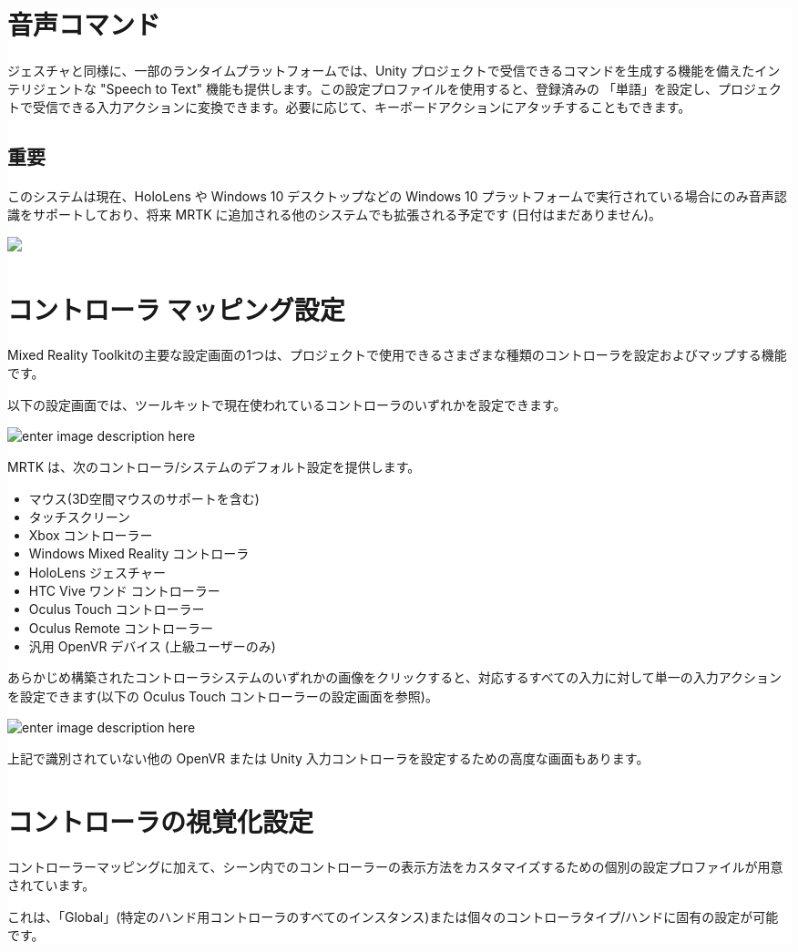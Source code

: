 
# 音声コマンド

ジェスチャと同様に、一部のランタイムプラットフォームでは、Unity プロジェクトで受信できるコマンドを生成する機能を備えたインテリジェントな "Speech to Text" 機能も提供します。この設定プロファイルを使用すると、登録済みの 「単語」を設定し、プロジェクトで受信できる入力アクションに変換できます。必要に応じて、キーボードアクションにアタッチすることもできます。

## 重要

このシステムは現在、HoloLens や Windows 10 デスクトップなどの Windows 10 プラットフォームで実行されている場合にのみ音声認識をサポートしており、将来 MRTK に追加される他のシステムでも拡張される予定です (日付はまだありません)。


![](https://microsoft.github.io/MixedRealityToolkit-Unity/Documentation/Images/MixedRealityToolkitConfigurationProfileScreens/MRTK_SpeechCommandsProfile.png)




# コントローラ マッピング設定


Mixed Reality Toolkitの主要な設定画面の1つは、プロジェクトで使用できるさまざまな種類のコントローラを設定およびマップする機能です。

以下の設定画面では、ツールキットで現在使われているコントローラのいずれかを設定できます。


![enter image description here](https://microsoft.github.io/MixedRealityToolkit-Unity/Documentation/Images/MixedRealityToolkitConfigurationProfileScreens/MRTK_ControllerMappingProfile.png)



MRTK は、次のコントローラ/システムのデフォルト設定を提供します。

-   マウス(3D空間マウスのサポートを含む)
-   タッチスクリーン
-   Xbox コントローラー
-   Windows Mixed Reality コントローラ
-   HoloLens ジェスチャー
-   HTC Vive ワンド コントローラー
-   Oculus Touch コントローラー
-   Oculus Remote コントローラー
-   汎用 OpenVR デバイス (上級ユーザーのみ)


あらかじめ構築されたコントローラシステムのいずれかの画像をクリックすると、対応するすべての入力に対して単一の入力アクションを設定できます(以下の Oculus Touch コントローラーの設定画面を参照)。

![enter image description here](https://microsoft.github.io/MixedRealityToolkit-Unity/Documentation/Images/MixedRealityToolkitConfigurationProfileScreens/MRTK_OculusTouchConfigScreen.png)


上記で識別されていない他の OpenVR または Unity 入力コントローラを設定するための高度な画面もあります。


# コントローラの視覚化設定

コントローラーマッピングに加えて、シーン内でのコントローラーの表示方法をカスタマイズするための個別の設定プロファイルが用意されています。

これは、「Global」(特定のハンド用コントローラのすべてのインスタンス)または個々のコントローラタイプ/ハンドに固有の設定が可能です。
